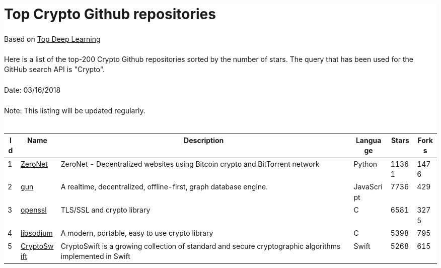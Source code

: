 # Top Crypto Github repositories
Based on [Top Deep Learning](http://github.com/mbadry1/Top-Deep-Learning)<br /><br />
Here is a list of the top-200 Crypto Github repositories sorted by the number of stars.
The query that has been used for the GitHub search API is "Crypto".
<br /><br />
Date: 03/16/2018
<br /><br />
Note: This listing will be updated regularly.
<br /><br />

| Id  | Name                                                                                                            | Description                                                                                                                                                                                                                                                                                                                                                                                                                                                                                                                                                                                | Language         | Stars | Forks |
|-----|-----------------------------------------------------------------------------------------------------------------|--------------------------------------------------------------------------------------------------------------------------------------------------------------------------------------------------------------------------------------------------------------------------------------------------------------------------------------------------------------------------------------------------------------------------------------------------------------------------------------------------------------------------------------------------------------------------------------------|------------------|-------|-------|
| 1   | [ZeroNet](https://github.com/HelloZeroNet/ZeroNet)                                                              | ZeroNet - Decentralized websites using Bitcoin crypto and BitTorrent network                                                                                                                                                                                                                                                                                                                                                                                                                                                                                                               | Python           | 11361 | 1476  |
| 2   | [gun](https://github.com/amark/gun)                                                                             | A realtime, decentralized, offline-first, graph database engine.                                                                                                                                                                                                                                                                                                                                                                                                                                                                                                                           | JavaScript       | 7736  | 429   |
| 3   | [openssl](https://github.com/openssl/openssl)                                                                   | TLS/SSL and crypto library                                                                                                                                                                                                                                                                                                                                                                                                                                                                                                                                                                 | C                | 6581  | 3275  |
| 4   | [libsodium](https://github.com/jedisct1/libsodium)                                                              | A modern, portable, easy to use crypto library                                                                                                                                                                                                                                                                                                                                                                                                                                                                                                                                             | C                | 5398  | 795   |
| 5   | [CryptoSwift](https://github.com/krzyzanowskim/CryptoSwift)                                                     | CryptoSwift is a growing collection of standard and secure cryptographic algorithms implemented in Swift                                                                                                                                                                                                                                                                                                                                                                                                                                                                                   | Swift            | 5268  | 615   |